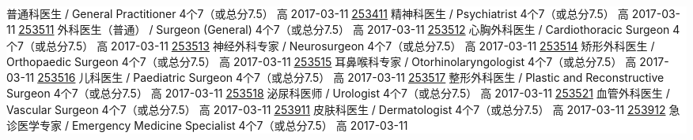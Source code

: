 <td>普通科医生 / General Practitioner</td>
<td>4个7（或总分7.5）</td>
<td>高 2017-03-11</td>
</tr>
<tr><td><a href="http://bbs.fcgvisa.com/t/1418" target="_blank">253411</a></td>
<td>精神科医生 / Psychiatrist</td>
<td>4个7（或总分7.5）</td>
<td>高 2017-03-11</td>
</tr>
<tr><td><a href="http://bbs.fcgvisa.com/t/1416" target="_blank">253511</a></td>
<td>外科医生（普通） / Surgeon (General)</td>
<td>4个7（或总分7.5）</td>
<td>高 2017-03-11</td>
</tr>
<tr><td><a href="http://bbs.fcgvisa.com/t/1415" target="_blank">253512</a></td>
<td>心胸外科医生 / Cardiothoracic Surgeon</td>
<td>4个7（或总分7.5）</td>
<td>高 2017-03-11</td>
</tr>
<tr><td><a href="http://bbs.fcgvisa.com/t/1414" target="_blank">253513</a></td>
<td>神经外科专家 / Neurosurgeon</td>
<td>4个7（或总分7.5）</td>
<td>高 2017-03-11</td>
</tr>
<tr><td><a href="http://bbs.fcgvisa.com/t/1413" target="_blank">253514</a></td>
<td>矫形外科医生 / Orthopaedic Surgeon</td>
<td>4个7（或总分7.5）</td>
<td>高 2017-03-11</td>
</tr>
<tr><td><a href="http://bbs.fcgvisa.com/t/1411" target="_blank">253515</a></td>
<td>耳鼻喉科专家 / Otorhinolaryngologist</td>
<td>4个7（或总分7.5）</td>
<td>高 2017-03-11</td>
</tr>
<tr><td><a href="http://bbs.fcgvisa.com/t/1410" target="_blank">253516</a></td>
<td>儿科医生 / Paediatric Surgeon</td>
<td>4个7（或总分7.5）</td>
<td>高 2017-03-11</td>
</tr>
<tr><td><a href="http://bbs.fcgvisa.com/t/1408" target="_blank">253517</a></td>
<td>整形外科医生 / Plastic and Reconstructive Surgeon</td>
<td>4个7（或总分7.5）</td>
<td>高 2017-03-11</td>
</tr>
<tr><td><a href="http://bbs.fcgvisa.com/t/1405" target="_blank">253518</a></td>
<td>泌尿科医师 / Urologist</td>
<td>4个7（或总分7.5）</td>
<td>高 2017-03-11</td>
</tr>
<tr><td><a href="http://bbs.fcgvisa.com/t/1402" target="_blank">253521</a></td>
<td>血管外科医生 / Vascular Surgeon</td>
<td>4个7（或总分7.5）</td>
<td>高 2017-03-11</td>
</tr>
<tr><td><a href="http://bbs.fcgvisa.com/t/1400" target="_blank">253911</a></td>
<td>皮肤科医生 / Dermatologist</td>
<td>4个7（或总分7.5）</td>
<td>高 2017-03-11</td>
</tr>
<tr><td><a href="http://bbs.fcgvisa.com/t/1397" target="_blank">253912</a></td>
<td>急诊医学专家 / Emergency Medicine Specialist</td>
<td>4个7（或总分7.5）</td>
<td>高 2017-03-11</td>
</tr>
